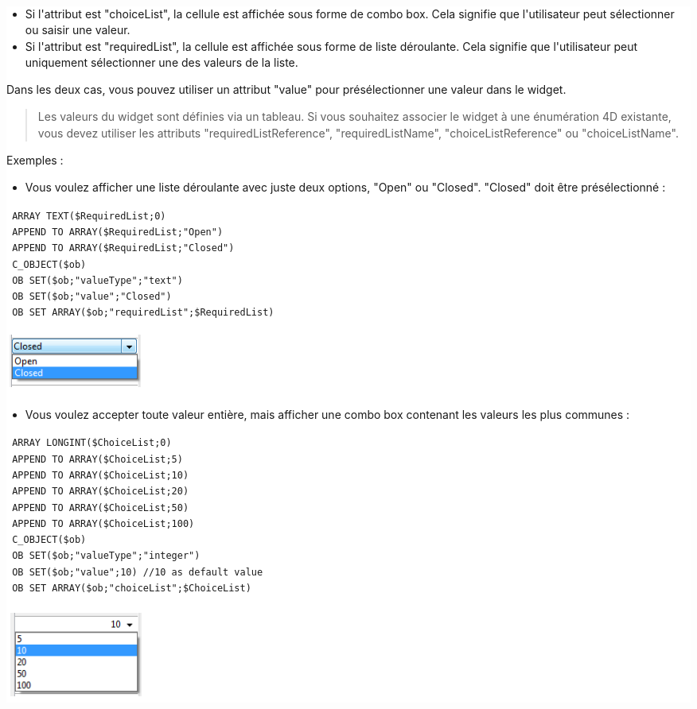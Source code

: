 * Si l'attribut est "choiceList", la cellule est affichée sous forme de combo box. Cela signifie que l'utilisateur peut sélectionner ou saisir une valeur.
* Si l'attribut est "requiredList", la cellule est affichée sous forme de liste déroulante. Cela signifie que l'utilisateur peut uniquement sélectionner une des valeurs de la liste.

Dans les deux cas, vous pouvez utiliser un attribut "value" pour présélectionner une valeur dans le widget.
> Les valeurs du widget sont définies via un tableau. Si vous souhaitez associer le widget à une énumération 4D existante, vous devez utiliser les attributs "requiredListReference", "requiredListName", "choiceListReference" ou "choiceListName".

Exemples :

* Vous voulez afficher une liste déroulante avec juste deux options, "Open" ou "Closed". "Closed" doit être présélectionné :

```4d
 ARRAY TEXT($RequiredList;0)
 APPEND TO ARRAY($RequiredList;"Open")
 APPEND TO ARRAY($RequiredList;"Closed")
 C_OBJECT($ob)
 OB SET($ob;"valueType";"text")
 OB SET($ob;"value";"Closed")
 OB SET ARRAY($ob;"requiredList";$RequiredList)
```

![](../assets/en/FormObjects/listbox_column_objectArray_helloWorld_openClosed.png)

* Vous voulez accepter toute valeur entière, mais afficher une combo box contenant les valeurs les plus communes :

```4d
 ARRAY LONGINT($ChoiceList;0)
 APPEND TO ARRAY($ChoiceList;5)
 APPEND TO ARRAY($ChoiceList;10)
 APPEND TO ARRAY($ChoiceList;20)
 APPEND TO ARRAY($ChoiceList;50)
 APPEND TO ARRAY($ChoiceList;100)
 C_OBJECT($ob)
 OB SET($ob;"valueType";"integer")
 OB SET($ob;"value";10) //10 as default value
 OB SET ARRAY($ob;"choiceList";$ChoiceList)
```

![](../assets/en/FormObjects/listbox_column_objectArray_helloWorld_commonValues.png)
